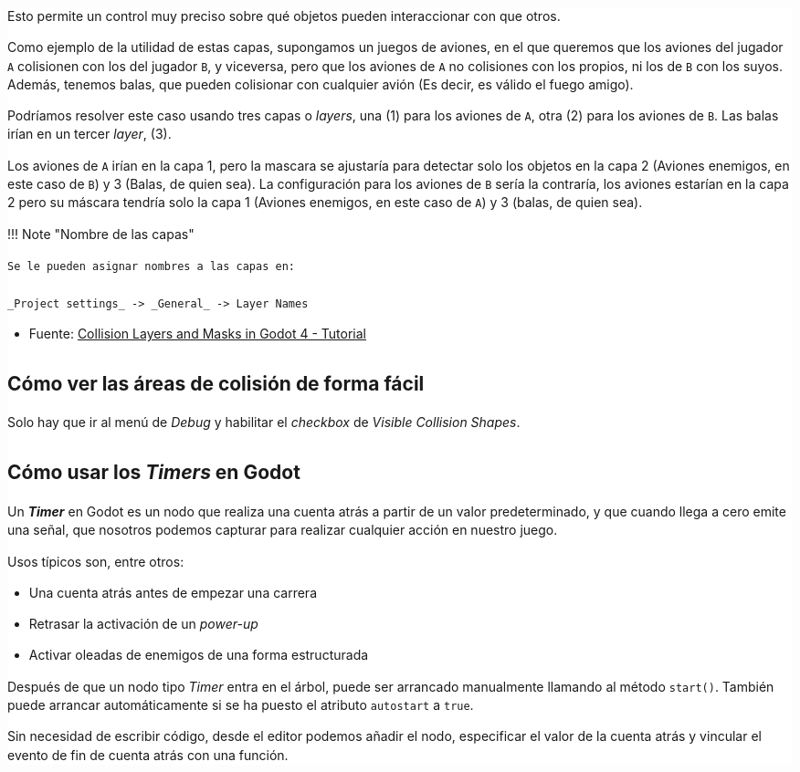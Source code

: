 Esto permite un control muy preciso sobre qué objetos pueden
interaccionar con que otros.

Como ejemplo de la utilidad de estas capas, supongamos un juegos de
aviones, en el que queremos que los aviones del jugador `A` colisionen
con los del jugador `B`, y viceversa, pero que los aviones de `A` no
colisiones con los propios, ni los de `B` con los suyos. Además, tenemos
balas, que pueden colisionar con cualquier avión (Es decir, es válido el
fuego amigo).

Podríamos resolver este caso usando tres capas o _layers_, una (1) para
los aviones de `A`, otra (2) para los aviones de `B`. Las balas irían en
un tercer _layer_, (3).

Los aviones de `A` irían en la capa 1, pero la mascara se ajustaría para
detectar solo los objetos en la capa 2 (Aviones enemigos, en este caso
de `B`) y 3 (Balas, de quien sea). La configuración para los aviones de
`B` sería la contraría, los aviones estarían en la capa 2 pero su
máscara tendría solo la capa 1 (Aviones enemigos, en este caso de `A`) y
3 (balas, de quien sea).

!!! Note "Nombre de las capas" 

    Se le pueden asignar nombres a las capas en:
    
    _Project settings_ -> _General_ -> Layer Names

- Fuente:  [Collision Layers and Masks in Godot 4 -
  Tutorial](https://www.gotut.net/collision-layers-and-masks-in-godot-4/)


## Cómo ver las áreas de colisión de forma fácil

Solo hay que ir al menú de _Debug_ y habilitar el _checkbox_
de _Visible Collision Shapes_.


## Cómo usar los _Timers_ en Godot

Un **_Timer_** en Godot es un nodo que realiza una cuenta atrás a partir
de un valor predeterminado, y que cuando llega a cero emite una señal,
que nosotros podemos capturar para realizar cualquier acción en nuestro
juego.

Usos típicos son, entre otros:

- Una cuenta atrás antes de empezar una carrera

- Retrasar la activación de un _power-up_

- Activar oleadas de enemigos de una forma estructurada

Después de que un nodo tipo _Timer_ entra en el árbol, puede ser arrancado
manualmente llamando al método `start()`. También puede arrancar automáticamente
si se ha puesto el atributo `autostart` a `true`.

Sin necesidad de escribir código, desde el editor podemos añadir el nodo,
especificar el valor de la cuenta atrás y vincular el evento de fin de cuenta
atrás con una función.
